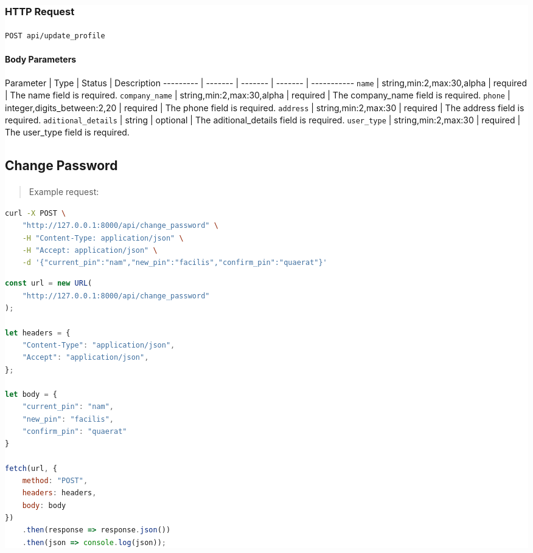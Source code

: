 ### HTTP Request
`POST api/update_profile`

#### Body Parameters
Parameter | Type | Status | Description
--------- | ------- | ------- | ------- | -----------
    `name` | string,min:2,max:30,alpha |  required  | The name field is required.
        `company_name` | string,min:2,max:30,alpha |  required  | The company_name field is required.
        `phone` | integer,digits_between:2,20 |  required  | The phone field is required.
        `address` | string,min:2,max:30 |  required  | The address field is required.
        `aditional_details` | string |  optional  | The aditional_details field is required.
        `user_type` | string,min:2,max:30 |  required  | The user_type field is required.
    


## Change Password

> Example request:

```bash
curl -X POST \
    "http://127.0.0.1:8000/api/change_password" \
    -H "Content-Type: application/json" \
    -H "Accept: application/json" \
    -d '{"current_pin":"nam","new_pin":"facilis","confirm_pin":"quaerat"}'

```

```javascript
const url = new URL(
    "http://127.0.0.1:8000/api/change_password"
);

let headers = {
    "Content-Type": "application/json",
    "Accept": "application/json",
};

let body = {
    "current_pin": "nam",
    "new_pin": "facilis",
    "confirm_pin": "quaerat"
}

fetch(url, {
    method: "POST",
    headers: headers,
    body: body
})
    .then(response => response.json())
    .then(json => console.log(json));
```
